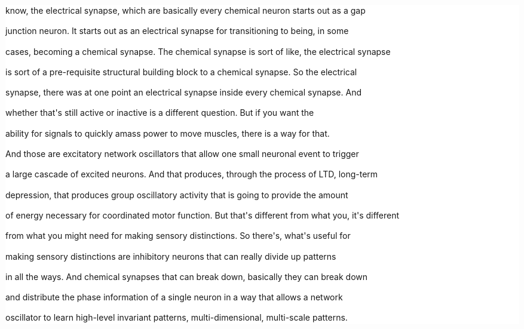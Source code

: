 know, the electrical synapse, which are basically every chemical neuron starts out as a gap

junction neuron. It starts out as an electrical synapse for transitioning to being, in some

cases, becoming a chemical synapse. The chemical synapse is sort of like, the electrical synapse

is sort of a pre-requisite structural building block to a chemical synapse. So the electrical

synapse, there was at one point an electrical synapse inside every chemical synapse. And

whether that's still active or inactive is a different question. But if you want the

ability for signals to quickly amass power to move muscles, there is a way for that.

And those are excitatory network oscillators that allow one small neuronal event to trigger

a large cascade of excited neurons. And that produces, through the process of LTD, long-term

depression, that produces group oscillatory activity that is going to provide the amount

of energy necessary for coordinated motor function. But that's different from what you, it's different

from what you might need for making sensory distinctions. So there's, what's useful for

making sensory distinctions are inhibitory neurons that can really divide up patterns

in all the ways. And chemical synapses that can break down, basically they can break down

and distribute the phase information of a single neuron in a way that allows a network

oscillator to learn high-level invariant patterns, multi-dimensional, multi-scale patterns.
